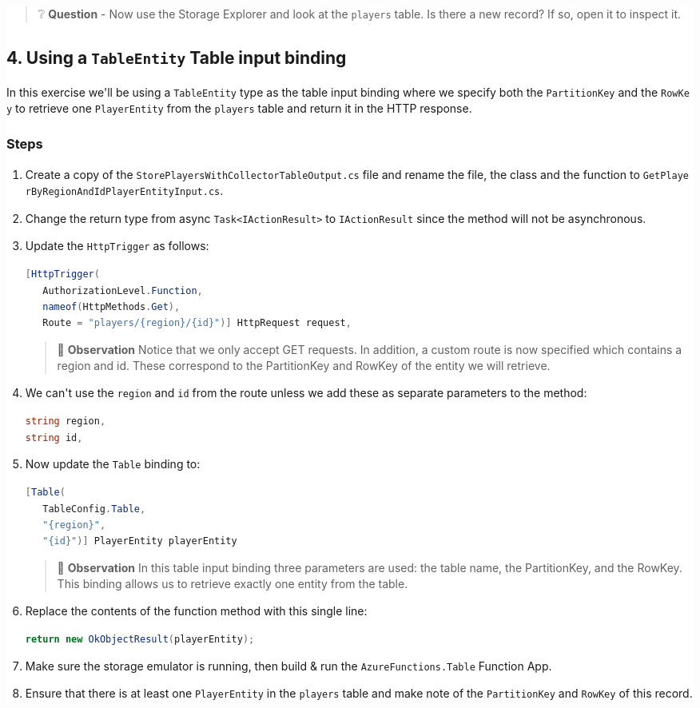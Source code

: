    > ❔ __Question__ - Now use the Storage Explorer and look at the 
`players` table. Is there a new record? If so, open it to inspect it.

## 4. Using a `TableEntity` Table input binding

In this exercise we'll be using a `TableEntity` type as the table input binding where we specify both the `PartitionKey` and the `RowKey` to retrieve one `PlayerEntity` from the `players` table and return it in the HTTP response.

### Steps

1. Create a copy of the `StorePlayersWithCollectorTableOutput.cs` file and rename the file, the class and the function to `GetPlayerByRegionAndIdPlayerEntityInput.cs`.
2. Change the return type from async `Task<IActionResult>` to `IActionResult` since the method will not be asynchronous.
3. Update the `HttpTrigger` as follows:

   ```csharp
   [HttpTrigger(
      AuthorizationLevel.Function,
      nameof(HttpMethods.Get),
      Route = "players/{region}/{id}")] HttpRequest request,
   ```

   > 🔎 __Observation__ Notice that we only accept GET requests. In addition, a custom route is now specified which contains a region and id. These correspond to the PartitionKey and RowKey of the entity we will retrieve.

4. We can't use the `region` and `id` from the route unless we add these as separate parameters to the method:

   ```csharp
   string region,
   string id,
   ```

5. Now update the `Table` binding to:

   ```csharp
   [Table(
      TableConfig.Table,
      "{region}",
      "{id}")] PlayerEntity playerEntity
   ```

   > 🔎 __Observation__ In this table input binding three parameters are used: the table name, the PartitionKey, and the RowKey. This binding allows us to retrieve exactly one entity from the table.

6. Replace the contents of the function method with this single line:

   ```csharp
   return new OkObjectResult(playerEntity);
   ```

7. Make sure the storage emulator is running, then build & run the `AzureFunctions.Table` Function App.

8. Ensure that there is at least one `PlayerEntity` in the `players` table and make note of the `PartitionKey` and `RowKey` of this record.
